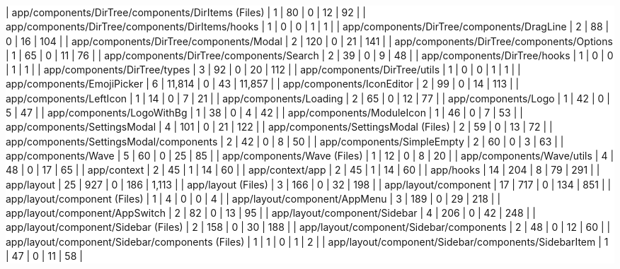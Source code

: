 | app/components/DirTree/components/DirItems (Files) | 1 | 80 | 0 | 12 | 92 |
| app/components/DirTree/components/DirItems/hooks | 1 | 0 | 0 | 1 | 1 |
| app/components/DirTree/components/DragLine | 2 | 88 | 0 | 16 | 104 |
| app/components/DirTree/components/Modal | 2 | 120 | 0 | 21 | 141 |
| app/components/DirTree/components/Options | 1 | 65 | 0 | 11 | 76 |
| app/components/DirTree/components/Search | 2 | 39 | 0 | 9 | 48 |
| app/components/DirTree/hooks | 1 | 0 | 0 | 1 | 1 |
| app/components/DirTree/types | 3 | 92 | 0 | 20 | 112 |
| app/components/DirTree/utils | 1 | 0 | 0 | 1 | 1 |
| app/components/EmojiPicker | 6 | 11,814 | 0 | 43 | 11,857 |
| app/components/IconEditor | 2 | 99 | 0 | 14 | 113 |
| app/components/LeftIcon | 1 | 14 | 0 | 7 | 21 |
| app/components/Loading | 2 | 65 | 0 | 12 | 77 |
| app/components/Logo | 1 | 42 | 0 | 5 | 47 |
| app/components/LogoWithBg | 1 | 38 | 0 | 4 | 42 |
| app/components/ModuleIcon | 1 | 46 | 0 | 7 | 53 |
| app/components/SettingsModal | 4 | 101 | 0 | 21 | 122 |
| app/components/SettingsModal (Files) | 2 | 59 | 0 | 13 | 72 |
| app/components/SettingsModal/components | 2 | 42 | 0 | 8 | 50 |
| app/components/SimpleEmpty | 2 | 60 | 0 | 3 | 63 |
| app/components/Wave | 5 | 60 | 0 | 25 | 85 |
| app/components/Wave (Files) | 1 | 12 | 0 | 8 | 20 |
| app/components/Wave/utils | 4 | 48 | 0 | 17 | 65 |
| app/context | 2 | 45 | 1 | 14 | 60 |
| app/context/app | 2 | 45 | 1 | 14 | 60 |
| app/hooks | 14 | 204 | 8 | 79 | 291 |
| app/layout | 25 | 927 | 0 | 186 | 1,113 |
| app/layout (Files) | 3 | 166 | 0 | 32 | 198 |
| app/layout/component | 17 | 717 | 0 | 134 | 851 |
| app/layout/component (Files) | 1 | 4 | 0 | 0 | 4 |
| app/layout/component/AppMenu | 3 | 189 | 0 | 29 | 218 |
| app/layout/component/AppSwitch | 2 | 82 | 0 | 13 | 95 |
| app/layout/component/Sidebar | 4 | 206 | 0 | 42 | 248 |
| app/layout/component/Sidebar (Files) | 2 | 158 | 0 | 30 | 188 |
| app/layout/component/Sidebar/components | 2 | 48 | 0 | 12 | 60 |
| app/layout/component/Sidebar/components (Files) | 1 | 1 | 0 | 1 | 2 |
| app/layout/component/Sidebar/components/SidebarItem | 1 | 47 | 0 | 11 | 58 |